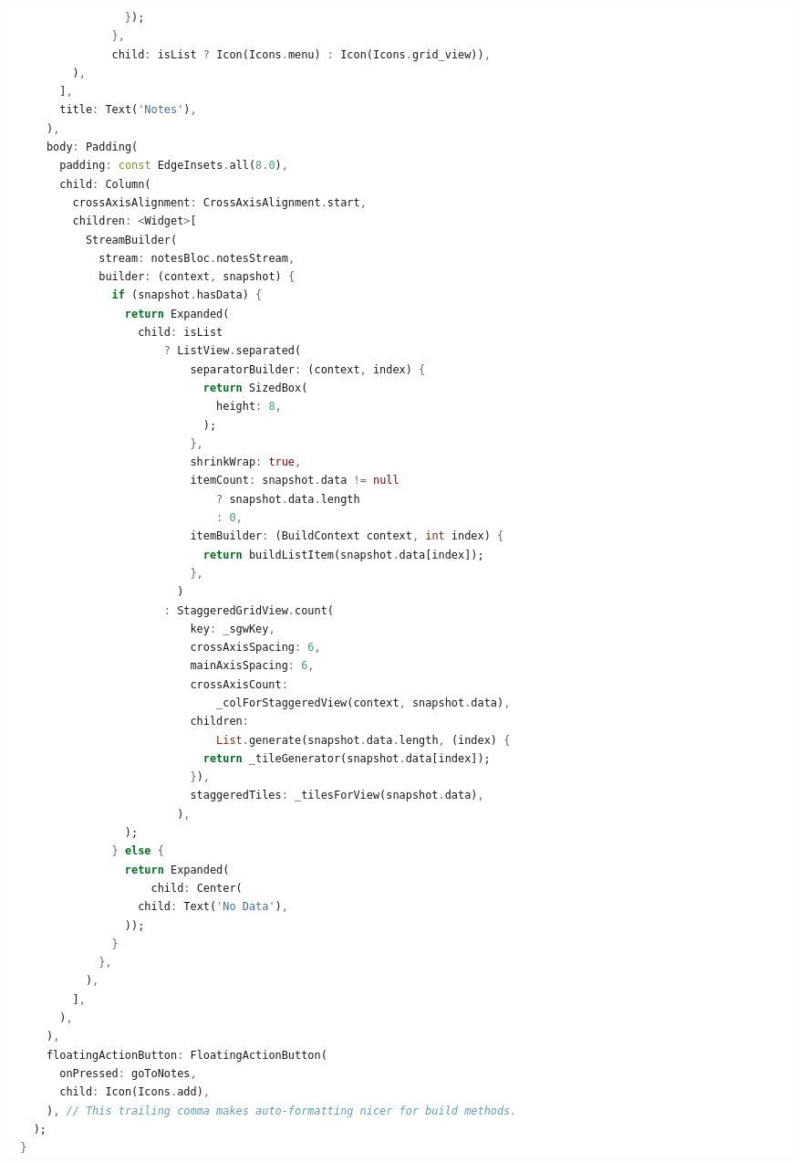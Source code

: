 ```dart
                  });
                },
                child: isList ? Icon(Icons.menu) : Icon(Icons.grid_view)),
          ),
        ],
        title: Text('Notes'),
      ),
      body: Padding(
        padding: const EdgeInsets.all(8.0),
        child: Column(
          crossAxisAlignment: CrossAxisAlignment.start,
          children: <Widget>[
            StreamBuilder(
              stream: notesBloc.notesStream,
              builder: (context, snapshot) {
                if (snapshot.hasData) {
                  return Expanded(
                    child: isList
                        ? ListView.separated(
                            separatorBuilder: (context, index) {
                              return SizedBox(
                                height: 8,
                              );
                            },
                            shrinkWrap: true,
                            itemCount: snapshot.data != null
                                ? snapshot.data.length
                                : 0,
                            itemBuilder: (BuildContext context, int index) {
                              return buildListItem(snapshot.data[index]);
                            },
                          )
                        : StaggeredGridView.count(
                            key: _sgwKey,
                            crossAxisSpacing: 6,
                            mainAxisSpacing: 6,
                            crossAxisCount:
                                _colForStaggeredView(context, snapshot.data),
                            children:
                                List.generate(snapshot.data.length, (index) {
                              return _tileGenerator(snapshot.data[index]);
                            }),
                            staggeredTiles: _tilesForView(snapshot.data),
                          ),
                  );
                } else {
                  return Expanded(
                      child: Center(
                    child: Text('No Data'),
                  ));
                }
              },
            ),
          ],
        ),
      ),
      floatingActionButton: FloatingActionButton(
        onPressed: goToNotes,
        child: Icon(Icons.add),
      ), // This trailing comma makes auto-formatting nicer for build methods.
    );
  }

```